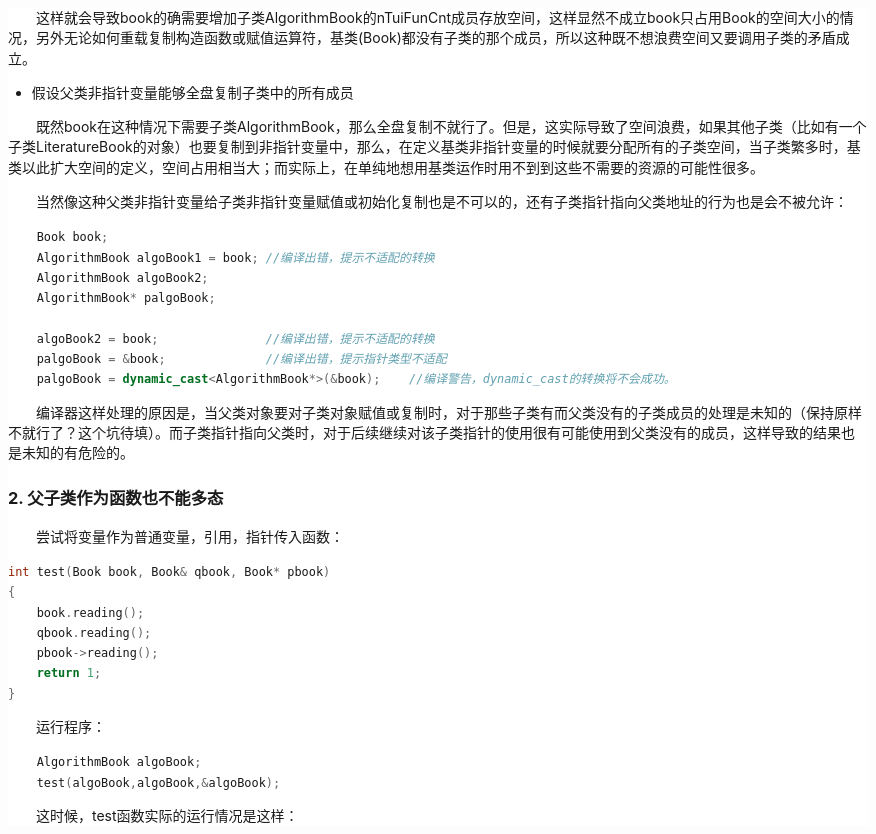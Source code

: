 <p style="text-indent:2em">
    这样就会导致book的确需要增加子类AlgorithmBook的nTuiFunCnt成员存放空间，这样显然不成立book只占用Book的空间大小的情况，另外无论如何重载复制构造函数或赋值运算符，基类(Book)都没有子类的那个成员，所以这种既不想浪费空间又要调用子类的矛盾成立。
</p>

* 假设父类非指针变量能够全盘复制子类中的所有成员
<p style="text-indent:2em">
    既然book在这种情况下需要子类AlgorithmBook，那么全盘复制不就行了。但是，这实际导致了空间浪费，如果其他子类（比如有一个子类LiteratureBook的对象）也要复制到非指针变量中，那么，在定义基类非指针变量的时候就要分配所有的子类空间，当子类繁多时，基类以此扩大空间的定义，空间占用相当大；而实际上，在单纯地想用基类运作时用不到到这些不需要的资源的可能性很多。
</p>

<p style="text-indent:2em">
    当然像这种父类非指针变量给子类非指针变量赋值或初始化复制也是不可以的，还有子类指针指向父类地址的行为也是会不被允许：
</p>

```C++
    Book book;
    AlgorithmBook algoBook1 = book; //编译出错，提示不适配的转换
    AlgorithmBook algoBook2;
    AlgorithmBook* palgoBook;
    
    algoBook2 = book;               //编译出错，提示不适配的转换
    palgoBook = &book;              //编译出错，提示指针类型不适配
    palgoBook = dynamic_cast<AlgorithmBook*>(&book);    //编译警告，dynamic_cast的转换将不会成功。
```
<p style="text-indent:2em">
    编译器这样处理的原因是，当父类对象要对子类对象赋值或复制时，对于那些子类有而父类没有的子类成员的处理是未知的（保持原样不就行了？这个坑待填）。而子类指针指向父类时，对于后续继续对该子类指针的使用很有可能使用到父类没有的成员，这样导致的结果也是未知的有危险的。
</p>

### 2. 父子类作为函数也不能多态
<p style="text-indent:2em">
    尝试将变量作为普通变量，引用，指针传入函数：
</p>

```C++
int test(Book book, Book& qbook, Book* pbook)
{
    book.reading();
    qbook.reading();
    pbook->reading();
    return 1;
}
```
<p style="text-indent:2em">
    运行程序：
</p>

```C++
    AlgorithmBook algoBook;
    test(algoBook,algoBook,&algoBook);
```
<p style="text-indent:2em">
    这时候，test函数实际的运行情况是这样：
</p>
